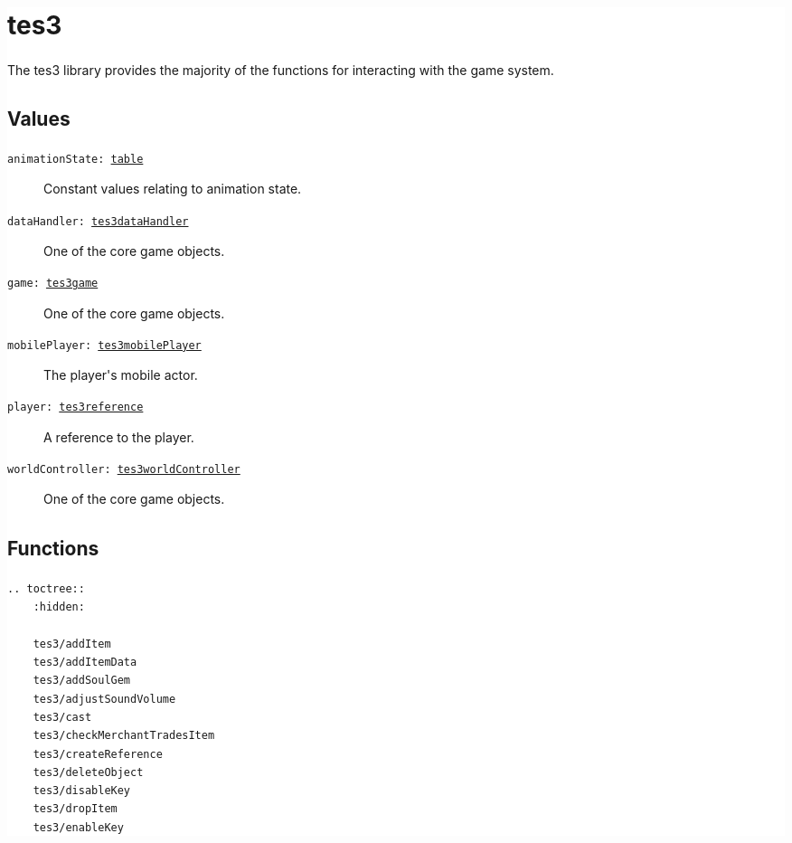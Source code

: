 # tes3

The tes3 library provides the majority of the functions for interacting with the game system.

## Values

<dl class="describe">
<dt><code class="descname">animationState: <a href="https://mwse.readthedocs.io/en/latest/lua/type/table.html">table</a></code></dt>
<dd>

Constant values relating to animation state.

</dd>
<dt><code class="descname">dataHandler: <a href="https://mwse.readthedocs.io/en/latest/lua/type/tes3dataHandler.html">tes3dataHandler</a></code></dt>
<dd>

One of the core game objects.

</dd>
<dt><code class="descname">game: <a href="https://mwse.readthedocs.io/en/latest/lua/type/tes3game.html">tes3game</a></code></dt>
<dd>

One of the core game objects.

</dd>
<dt><code class="descname">mobilePlayer: <a href="https://mwse.readthedocs.io/en/latest/lua/type/tes3mobilePlayer.html">tes3mobilePlayer</a></code></dt>
<dd>

The player's mobile actor.

</dd>
<dt><code class="descname">player: <a href="https://mwse.readthedocs.io/en/latest/lua/type/tes3reference.html">tes3reference</a></code></dt>
<dd>

A reference to the player.

</dd>
<dt><code class="descname">worldController: <a href="https://mwse.readthedocs.io/en/latest/lua/type/tes3worldController.html">tes3worldController</a></code></dt>
<dd>

One of the core game objects.

</dd>
</dl>

## Functions

```eval_rst
.. toctree::
    :hidden:

    tes3/addItem
    tes3/addItemData
    tes3/addSoulGem
    tes3/adjustSoundVolume
    tes3/cast
    tes3/checkMerchantTradesItem
    tes3/createReference
    tes3/deleteObject
    tes3/disableKey
    tes3/dropItem
    tes3/enableKey
```